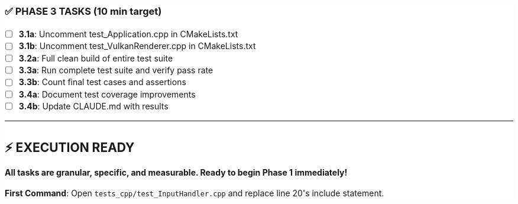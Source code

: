 ### ✅ PHASE 3 TASKS (10 min target)
- [ ] **3.1a**: Uncomment test_Application.cpp in CMakeLists.txt
- [ ] **3.1b**: Uncomment test_VulkanRenderer.cpp in CMakeLists.txt
- [ ] **3.2a**: Full clean build of entire test suite
- [ ] **3.3a**: Run complete test suite and verify pass rate
- [ ] **3.3b**: Count final test cases and assertions
- [ ] **3.4a**: Document test coverage improvements
- [ ] **3.4b**: Update CLAUDE.md with results

---

## ⚡ EXECUTION READY

**All tasks are granular, specific, and measurable. Ready to begin Phase 1 immediately!**

**First Command**: Open `tests_cpp/test_InputHandler.cpp` and replace line 20's include statement.